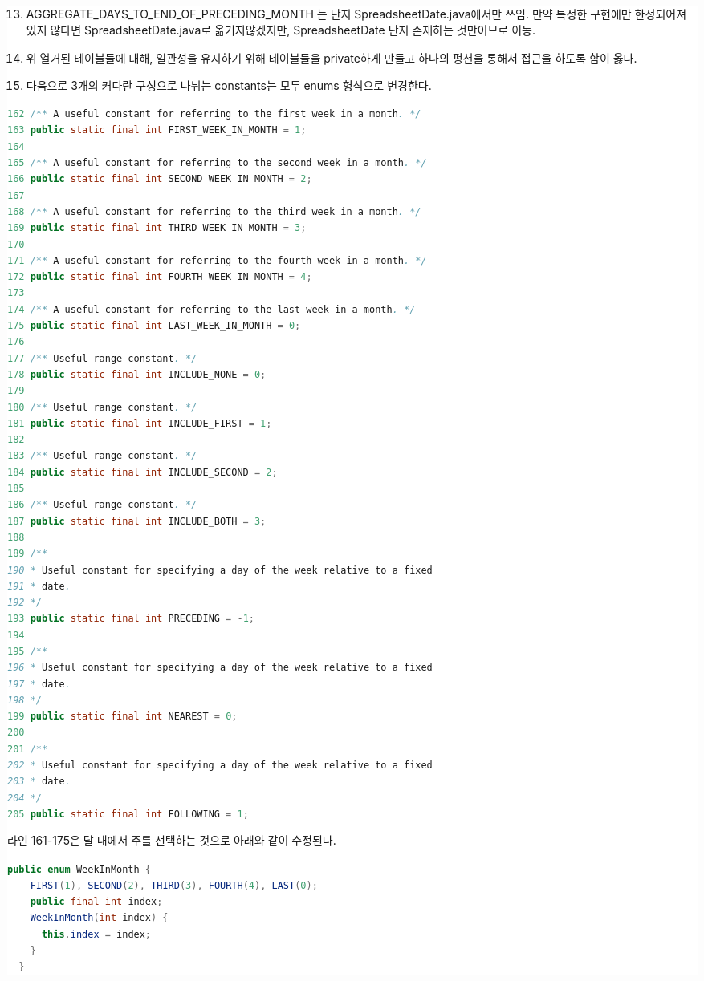 13. AGGREGATE_DAYS_TO_END_OF_PRECEDING_MONTH 는 단지 SpreadsheetDate.java에서만 쓰임.
만약 특정한 구현에만 한정되어져 있지 않다면 SpreadsheetDate.java로 옮기지않겠지만, SpreadsheetDate 단지 존재하는 것만이므로 이동.

14. 위 열거된 테이블들에 대해, 일관성을 유지하기 위해 테이블들을 private하게 만들고 하나의 펑션을 통해서 접근을 하도록 함이 옳다.

15. 다음으로 3개의 커다란 구성으로 나뉘는 constants는 모두 enums 헝식으로 변경한다.
```java
162 /** A useful constant for referring to the first week in a month. */
163 public static final int FIRST_WEEK_IN_MONTH = 1;
164
165 /** A useful constant for referring to the second week in a month. */
166 public static final int SECOND_WEEK_IN_MONTH = 2;
167
168 /** A useful constant for referring to the third week in a month. */
169 public static final int THIRD_WEEK_IN_MONTH = 3;
170
171 /** A useful constant for referring to the fourth week in a month. */
172 public static final int FOURTH_WEEK_IN_MONTH = 4;
173
174 /** A useful constant for referring to the last week in a month. */
175 public static final int LAST_WEEK_IN_MONTH = 0;
176
177 /** Useful range constant. */
178 public static final int INCLUDE_NONE = 0;
179
180 /** Useful range constant. */
181 public static final int INCLUDE_FIRST = 1;
182
183 /** Useful range constant. */
184 public static final int INCLUDE_SECOND = 2;
185
186 /** Useful range constant. */
187 public static final int INCLUDE_BOTH = 3;
188
189 /**
190 * Useful constant for specifying a day of the week relative to a fixed
191 * date.
192 */
193 public static final int PRECEDING = -1;
194
195 /**
196 * Useful constant for specifying a day of the week relative to a fixed
197 * date.
198 */
199 public static final int NEAREST = 0;
200
201 /**
202 * Useful constant for specifying a day of the week relative to a fixed
203 * date.
204 */
205 public static final int FOLLOWING = 1;
```
라인 161-175은 달 내에서 주를 선택하는 것으로 아래와 같이 수정된다.
```java
public enum WeekInMonth {
    FIRST(1), SECOND(2), THIRD(3), FOURTH(4), LAST(0); 
    public final int index;
    WeekInMonth(int index) { 
      this.index = index; 
    }
  }
```
